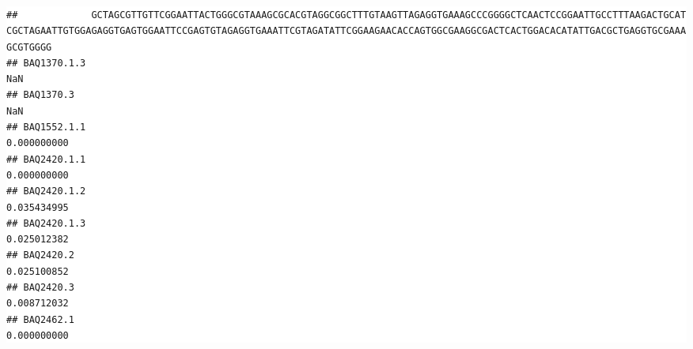     ##             GCTAGCGTTGTTCGGAATTACTGGGCGTAAAGCGCACGTAGGCGGCTTTGTAAGTTAGAGGTGAAAGCCCGGGGCTCAACTCCGGAATTGCCTTTAAGACTGCATCGCTAGAATTGTGGAGAGGTGAGTGGAATTCCGAGTGTAGAGGTGAAATTCGTAGATATTCGGAAGAACACCAGTGGCGAAGGCGACTCACTGGACACATATTGACGCTGAGGTGCGAAAGCGTGGGG
    ## BAQ1370.1.3                                                                                                                                                                                                                                       NaN
    ## BAQ1370.3                                                                                                                                                                                                                                         NaN
    ## BAQ1552.1.1                                                                                                                                                                                                                               0.000000000
    ## BAQ2420.1.1                                                                                                                                                                                                                               0.000000000
    ## BAQ2420.1.2                                                                                                                                                                                                                               0.035434995
    ## BAQ2420.1.3                                                                                                                                                                                                                               0.025012382
    ## BAQ2420.2                                                                                                                                                                                                                                 0.025100852
    ## BAQ2420.3                                                                                                                                                                                                                                 0.008712032
    ## BAQ2462.1                                                                                                                                                                                                                                 0.000000000